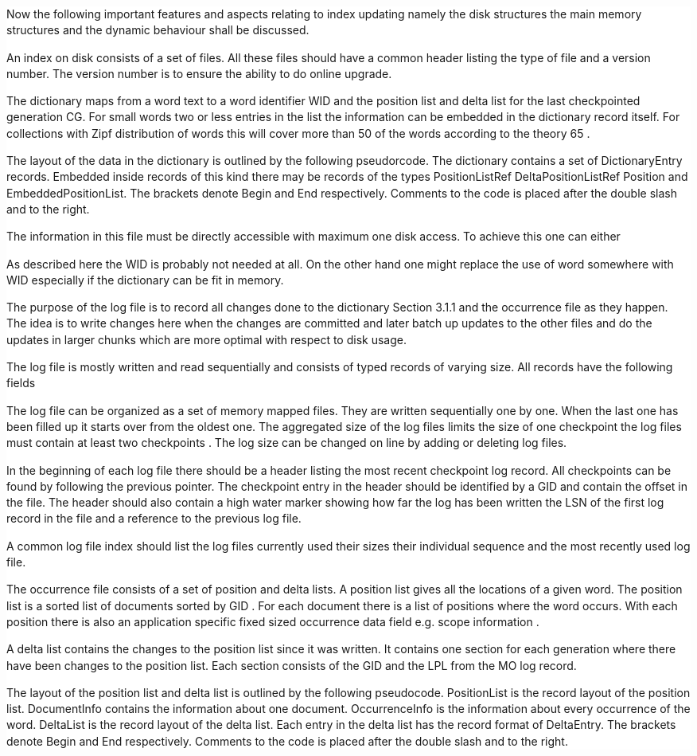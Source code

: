 Now the following important features and aspects relating to index updating namely the disk structures the main memory structures and the dynamic behaviour shall be discussed.

An index on disk consists of a set of files. All these files should have a common header listing the type of file and a version number. The version number is to ensure the ability to do online upgrade.

The dictionary maps from a word text to a word identifier WID and the position list and delta list for the last checkpointed generation CG. For small words two or less entries in the list the information can be embedded in the dictionary record itself. For collections with Zipf distribution of words this will cover more than 50 of the words according to the theory 65 .

The layout of the data in the dictionary is outlined by the following pseudorcode. The dictionary contains a set of DictionaryEntry records. Embedded inside records of this kind there may be records of the types PositionListRef DeltaPositionListRef Position and EmbeddedPositionList. The brackets denote Begin and End respectively. Comments to the code is placed after the double slash and to the right.

The information in this file must be directly accessible with maximum one disk access. To achieve this one can either 

As described here the WID is probably not needed at all. On the other hand one might replace the use of word somewhere with WID especially if the dictionary can be fit in memory.

The purpose of the log file is to record all changes done to the dictionary Section 3.1.1 and the occurrence file as they happen. The idea is to write changes here when the changes are committed and later batch up updates to the other files and do the updates in larger chunks which are more optimal with respect to disk usage.

The log file is mostly written and read sequentially and consists of typed records of varying size. All records have the following fields 

The log file can be organized as a set of memory mapped files. They are written sequentially one by one. When the last one has been filled up it starts over from the oldest one. The aggregated size of the log files limits the size of one checkpoint the log files must contain at least two checkpoints . The log size can be changed on line by adding or deleting log files.

In the beginning of each log file there should be a header listing the most recent checkpoint log record. All checkpoints can be found by following the previous pointer. The checkpoint entry in the header should be identified by a GID and contain the offset in the file. The header should also contain a high water marker showing how far the log has been written the LSN of the first log record in the file and a reference to the previous log file.

A common log file index should list the log files currently used their sizes their individual sequence and the most recently used log file.

The occurrence file consists of a set of position and delta lists. A position list gives all the locations of a given word. The position list is a sorted list of documents sorted by GID . For each document there is a list of positions where the word occurs. With each position there is also an application specific fixed sized occurrence data field e.g. scope information .

A delta list contains the changes to the position list since it was written. It contains one section for each generation where there have been changes to the position list. Each section consists of the GID and the LPL from the MO log record.

The layout of the position list and delta list is outlined by the following pseudocode. PositionList is the record layout of the position list. DocumentInfo contains the information about one document. OccurrenceInfo is the information about every occurrence of the word. DeltaList is the record layout of the delta list. Each entry in the delta list has the record format of DeltaEntry. The brackets denote Begin and End respectively. Comments to the code is placed after the double slash and to the right.
